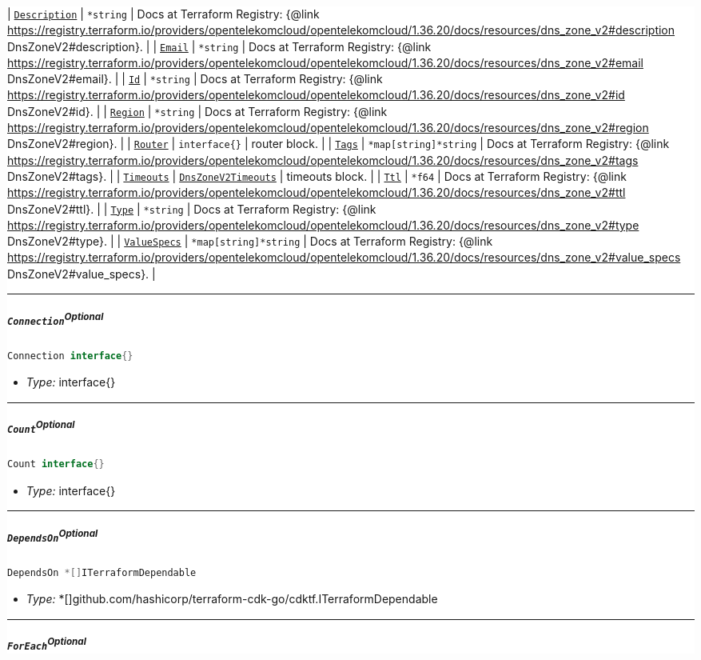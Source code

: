 | <code><a href="#@cdktf/provider-opentelekomcloud.dnsZoneV2.DnsZoneV2Config.property.description">Description</a></code> | <code>*string</code> | Docs at Terraform Registry: {@link https://registry.terraform.io/providers/opentelekomcloud/opentelekomcloud/1.36.20/docs/resources/dns_zone_v2#description DnsZoneV2#description}. |
| <code><a href="#@cdktf/provider-opentelekomcloud.dnsZoneV2.DnsZoneV2Config.property.email">Email</a></code> | <code>*string</code> | Docs at Terraform Registry: {@link https://registry.terraform.io/providers/opentelekomcloud/opentelekomcloud/1.36.20/docs/resources/dns_zone_v2#email DnsZoneV2#email}. |
| <code><a href="#@cdktf/provider-opentelekomcloud.dnsZoneV2.DnsZoneV2Config.property.id">Id</a></code> | <code>*string</code> | Docs at Terraform Registry: {@link https://registry.terraform.io/providers/opentelekomcloud/opentelekomcloud/1.36.20/docs/resources/dns_zone_v2#id DnsZoneV2#id}. |
| <code><a href="#@cdktf/provider-opentelekomcloud.dnsZoneV2.DnsZoneV2Config.property.region">Region</a></code> | <code>*string</code> | Docs at Terraform Registry: {@link https://registry.terraform.io/providers/opentelekomcloud/opentelekomcloud/1.36.20/docs/resources/dns_zone_v2#region DnsZoneV2#region}. |
| <code><a href="#@cdktf/provider-opentelekomcloud.dnsZoneV2.DnsZoneV2Config.property.router">Router</a></code> | <code>interface{}</code> | router block. |
| <code><a href="#@cdktf/provider-opentelekomcloud.dnsZoneV2.DnsZoneV2Config.property.tags">Tags</a></code> | <code>*map[string]*string</code> | Docs at Terraform Registry: {@link https://registry.terraform.io/providers/opentelekomcloud/opentelekomcloud/1.36.20/docs/resources/dns_zone_v2#tags DnsZoneV2#tags}. |
| <code><a href="#@cdktf/provider-opentelekomcloud.dnsZoneV2.DnsZoneV2Config.property.timeouts">Timeouts</a></code> | <code><a href="#@cdktf/provider-opentelekomcloud.dnsZoneV2.DnsZoneV2Timeouts">DnsZoneV2Timeouts</a></code> | timeouts block. |
| <code><a href="#@cdktf/provider-opentelekomcloud.dnsZoneV2.DnsZoneV2Config.property.ttl">Ttl</a></code> | <code>*f64</code> | Docs at Terraform Registry: {@link https://registry.terraform.io/providers/opentelekomcloud/opentelekomcloud/1.36.20/docs/resources/dns_zone_v2#ttl DnsZoneV2#ttl}. |
| <code><a href="#@cdktf/provider-opentelekomcloud.dnsZoneV2.DnsZoneV2Config.property.type">Type</a></code> | <code>*string</code> | Docs at Terraform Registry: {@link https://registry.terraform.io/providers/opentelekomcloud/opentelekomcloud/1.36.20/docs/resources/dns_zone_v2#type DnsZoneV2#type}. |
| <code><a href="#@cdktf/provider-opentelekomcloud.dnsZoneV2.DnsZoneV2Config.property.valueSpecs">ValueSpecs</a></code> | <code>*map[string]*string</code> | Docs at Terraform Registry: {@link https://registry.terraform.io/providers/opentelekomcloud/opentelekomcloud/1.36.20/docs/resources/dns_zone_v2#value_specs DnsZoneV2#value_specs}. |

---

##### `Connection`<sup>Optional</sup> <a name="Connection" id="@cdktf/provider-opentelekomcloud.dnsZoneV2.DnsZoneV2Config.property.connection"></a>

```go
Connection interface{}
```

- *Type:* interface{}

---

##### `Count`<sup>Optional</sup> <a name="Count" id="@cdktf/provider-opentelekomcloud.dnsZoneV2.DnsZoneV2Config.property.count"></a>

```go
Count interface{}
```

- *Type:* interface{}

---

##### `DependsOn`<sup>Optional</sup> <a name="DependsOn" id="@cdktf/provider-opentelekomcloud.dnsZoneV2.DnsZoneV2Config.property.dependsOn"></a>

```go
DependsOn *[]ITerraformDependable
```

- *Type:* *[]github.com/hashicorp/terraform-cdk-go/cdktf.ITerraformDependable

---

##### `ForEach`<sup>Optional</sup> <a name="ForEach" id="@cdktf/provider-opentelekomcloud.dnsZoneV2.DnsZoneV2Config.property.forEach"></a>
